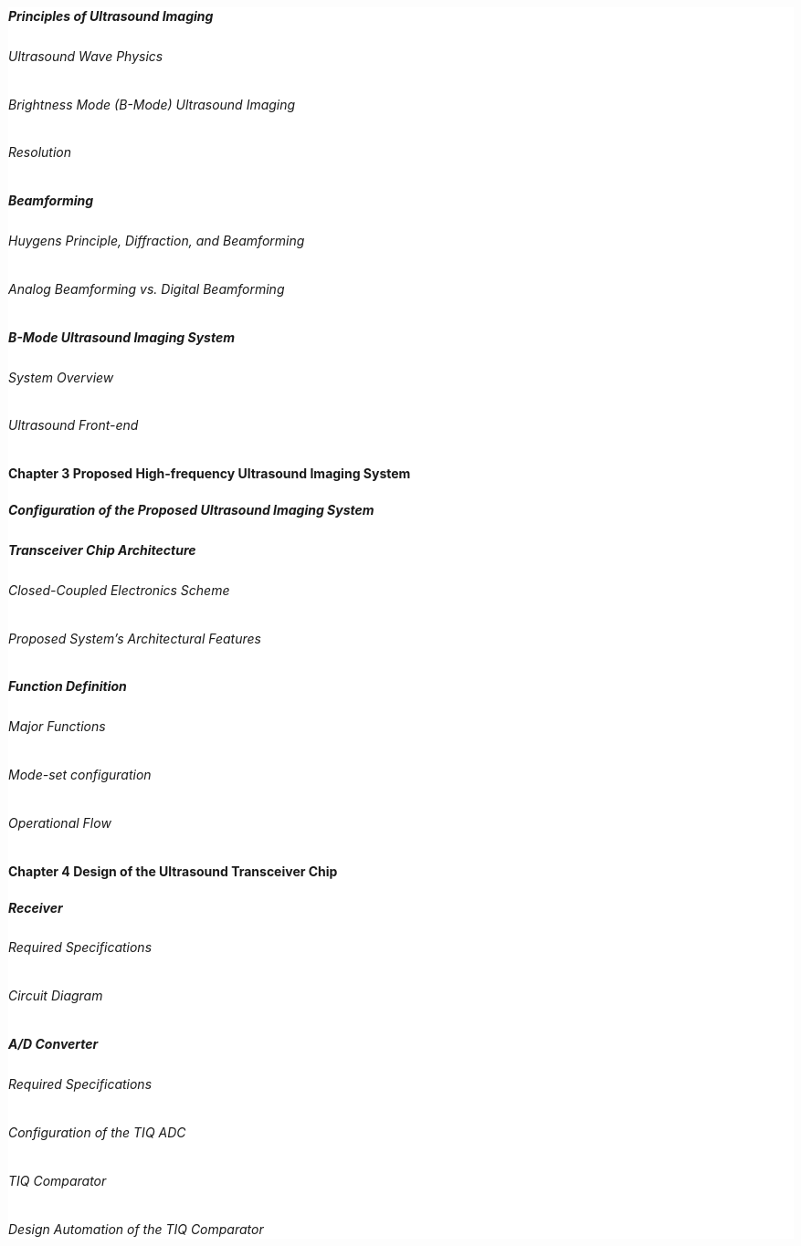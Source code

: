 ##### Principles of Ultrasound Imaging

###### Ultrasound Wave Physics

###### Brightness Mode (B-Mode) Ultrasound Imaging

###### Resolution

##### Beamforming

###### Huygens Principle, Diffraction, and Beamforming

###### Analog Beamforming vs. Digital Beamforming

##### B-Mode Ultrasound Imaging System

###### System Overview

###### Ultrasound Front-end

#### Chapter 3 Proposed High-frequency Ultrasound Imaging System

##### Configuration of the Proposed Ultrasound Imaging System

##### Transceiver Chip Architecture

###### Closed-Coupled Electronics Scheme

###### Proposed System’s Architectural Features

##### Function Definition

###### Major Functions

###### Mode-set configuration

###### Operational Flow

#### Chapter 4 Design of the Ultrasound Transceiver Chip

##### Receiver

###### Required Specifications

###### Circuit Diagram

##### A/D Converter

###### Required Specifications

###### Configuration of the TIQ ADC

###### TIQ Comparator

###### Design Automation of the TIQ Comparator
